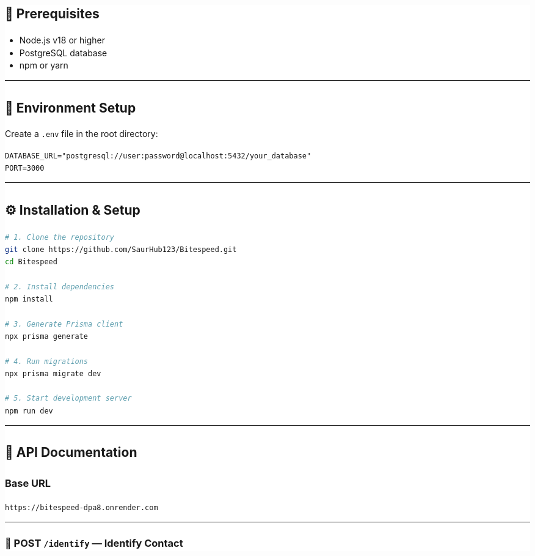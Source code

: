 ## 🧰 Prerequisites

- Node.js v18 or higher
- PostgreSQL database
- npm or yarn

---

## 🔐 Environment Setup

Create a `.env` file in the root directory:

```env
DATABASE_URL="postgresql://user:password@localhost:5432/your_database"
PORT=3000
````

---

## ⚙️ Installation & Setup

```bash
# 1. Clone the repository
git clone https://github.com/SaurHub123/Bitespeed.git
cd Bitespeed

# 2. Install dependencies
npm install

# 3. Generate Prisma client
npx prisma generate

# 4. Run migrations
npx prisma migrate dev

# 5. Start development server
npm run dev
```

---

## 📑 API Documentation

### Base URL

```
https://bitespeed-dpa8.onrender.com
```

---

### 📍 POST `/identify` — Identify Contact
